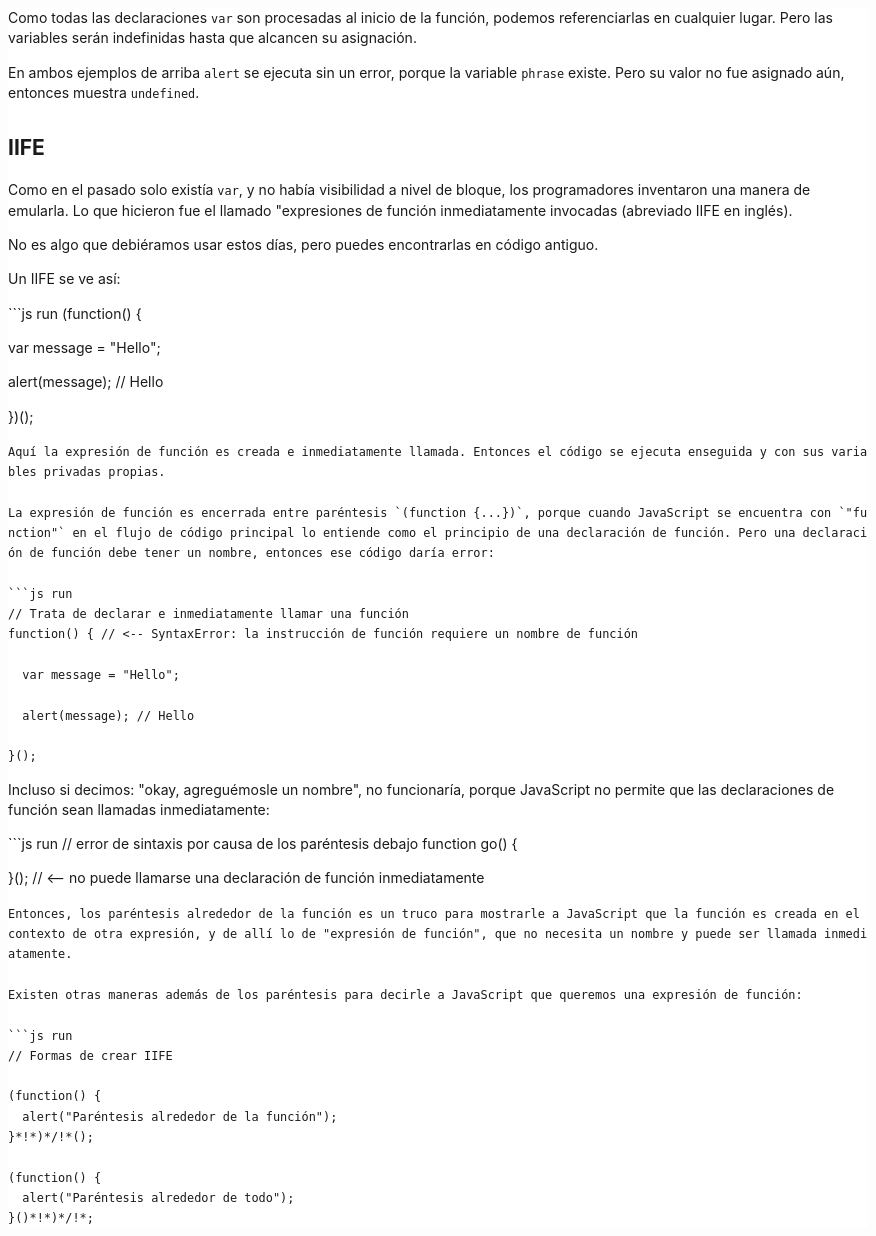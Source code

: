 Como todas las declaraciones `var` son procesadas al inicio de la función, podemos referenciarlas en cualquier lugar. Pero las variables serán indefinidas hasta que alcancen su asignación.

En ambos ejemplos de arriba `alert` se ejecuta sin un error, porque la variable `phrase` existe. Pero su valor no fue asignado aún, entonces muestra `undefined`.

## IIFE

Como en el pasado solo existía `var`, y no había visibilidad a nivel de bloque, los programadores inventaron una manera de emularla. Lo que hicieron fue el llamado "expresiones de función inmediatamente invocadas \(abreviado IIFE en inglés\).

No es algo que debiéramos usar estos días, pero puedes encontrarlas en código antiguo.

Un IIFE se ve así:

\`\`\`js run \(function\(\) {

var message = "Hello";

alert\(message\); // Hello

}\)\(\);

```text
Aquí la expresión de función es creada e inmediatamente llamada. Entonces el código se ejecuta enseguida y con sus variables privadas propias.

La expresión de función es encerrada entre paréntesis `(function {...})`, porque cuando JavaScript se encuentra con `"function"` en el flujo de código principal lo entiende como el principio de una declaración de función. Pero una declaración de función debe tener un nombre, entonces ese código daría error:

```js run
// Trata de declarar e inmediatamente llamar una función
function() { // <-- SyntaxError: la instrucción de función requiere un nombre de función

  var message = "Hello";

  alert(message); // Hello

}();
```

Incluso si decimos: "okay, agreguémosle un nombre", no funcionaría, porque JavaScript no permite que las declaraciones de función sean llamadas inmediatamente:

\`\`\`js run // error de sintaxis por causa de los paréntesis debajo function go\(\) {

}\(\); // &lt;-- no puede llamarse una declaración de función inmediatamente

```text
Entonces, los paréntesis alrededor de la función es un truco para mostrarle a JavaScript que la función es creada en el contexto de otra expresión, y de allí lo de "expresión de función", que no necesita un nombre y puede ser llamada inmediatamente.

Existen otras maneras además de los paréntesis para decirle a JavaScript que queremos una expresión de función:

```js run
// Formas de crear IIFE

(function() {
  alert("Paréntesis alrededor de la función");
}*!*)*/!*();

(function() {
  alert("Paréntesis alrededor de todo");
}()*!*)*/!*;

```